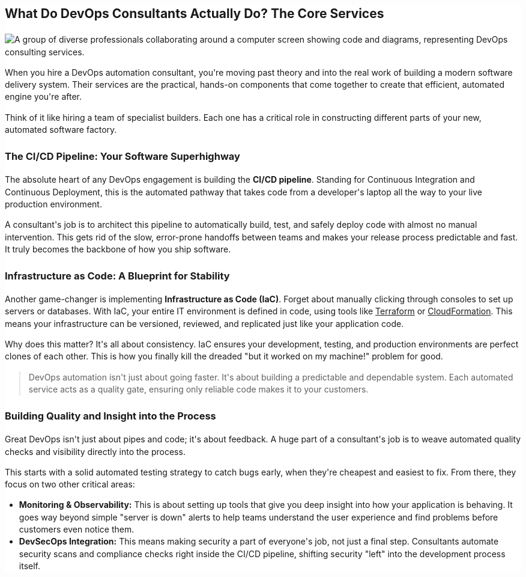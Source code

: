 ## What Do DevOps Consultants Actually Do? The Core Services

![A group of diverse professionals collaborating around a computer screen showing code and diagrams, representing DevOps consulting services.](https://cdn.outrank.so/fa6f58f4-0556-42c4-aa95-73bd51bc70b8/ae37e14c-17ae-47d6-a05f-72c450d7bc07.jpg)

When you hire a DevOps automation consultant, you're moving past theory and into the real work of building a modern software delivery system. Their services are the practical, hands-on components that come together to create that efficient, automated engine you're after.

Think of it like hiring a team of specialist builders. Each one has a critical role in constructing different parts of your new, automated software factory.

### The CI/CD Pipeline: Your Software Superhighway

The absolute heart of any DevOps engagement is building the **CI/CD pipeline**. Standing for Continuous Integration and Continuous Deployment, this is the automated pathway that takes code from a developer's laptop all the way to your live production environment.

A consultant's job is to architect this pipeline to automatically build, test, and safely deploy code with almost no manual intervention. This gets rid of the slow, error-prone handoffs between teams and makes your release process predictable and fast. It truly becomes the backbone of how you ship software.

### Infrastructure as Code: A Blueprint for Stability

Another game-changer is implementing **Infrastructure as Code (IaC)**. Forget about manually clicking through consoles to set up servers or databases. With IaC, your entire IT environment is defined in code, using tools like [Terraform](https://www.terraform.io/) or [CloudFormation](https://aws.amazon.com/cloudformation/). This means your infrastructure can be versioned, reviewed, and replicated just like your application code.

Why does this matter? It's all about consistency. IaC ensures your development, testing, and production environments are perfect clones of each other. This is how you finally kill the dreaded "but it worked on my machine!" problem for good.

> DevOps automation isn't just about going faster. It's about building a predictable and dependable system. Each automated service acts as a quality gate, ensuring only reliable code makes it to your customers.

### Building Quality and Insight into the Process

Great DevOps isn't just about pipes and code; it's about feedback. A huge part of a consultant's job is to weave automated quality checks and visibility directly into the process.

This starts with a solid automated testing strategy to catch bugs early, when they're cheapest and easiest to fix. From there, they focus on two other critical areas:

*   **Monitoring & Observability:** This is about setting up tools that give you deep insight into how your application is behaving. It goes way beyond simple "server is down" alerts to help teams understand the user experience and find problems before customers even notice them.
*   **DevSecOps Integration:** This means making security a part of everyone's job, not just a final step. Consultants automate security scans and compliance checks right inside the CI/CD pipeline, shifting security "left" into the development process itself.
